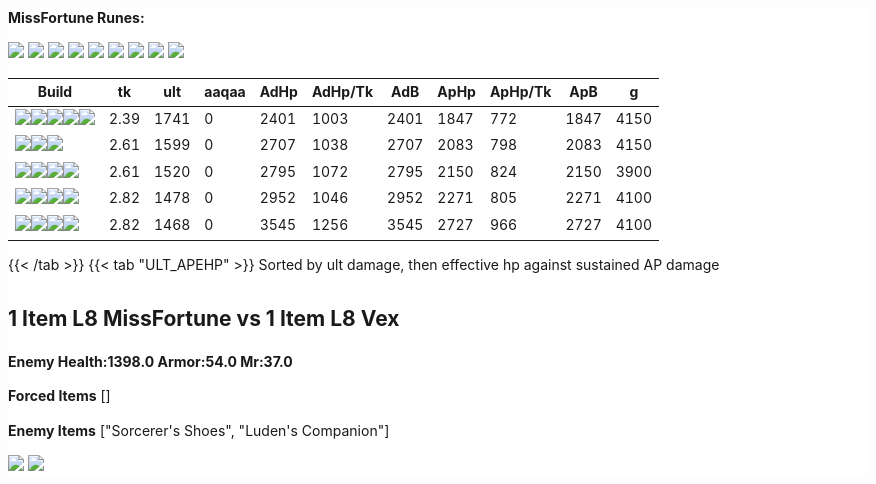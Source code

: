 

**MissFortune Runes:**


![](/Styles/Precision/Conqueror/Conqueror.png)
![](/Styles/Precision/AbsorbLife/AbsorbLife.png)
![](/Styles/Precision/LegendAlacrity/LegendAlacrity.png)
![](/Styles/Precision/CutDown/CutDown.png)
![](/Styles/Sorcery/AbsoluteFocus/AbsoluteFocus.png)
![](/Styles/Sorcery/GatheringStorm/GatheringStorm.png)
![](/StatMods/StatModsAdaptiveForceIcon.png)
![](/StatMods/StatModsAdaptiveForceIcon.png)
![](/StatMods/StatModsHealthScalingIcon.png)





 Build |tk|ult|aaqaa|AdHp|AdHp/Tk|AdB|ApHp|ApHp/Tk|ApB|g
-|-|-|-|-|-|-|-|-|-|-
![](/item/3142.png)![](/item/1001.png)![](/item/1055.png)![](/item/1036.png)![](/item/1036.png)|2.39|1741|0|2401|1003|2401|1847|772|1847|4150
![](/item/3072.png)![](/item/1001.png)![](/item/1055.png)|2.61|1599|0|2707|1038|2707|2083|798|2083|4150
![](/item/3814.png)![](/item/1001.png)![](/item/1055.png)![](/item/1036.png)|2.61|1520|0|2795|1072|2795|2150|824|2150|3900
![](/item/3181.png)![](/item/1001.png)![](/item/1055.png)![](/item/1036.png)|2.82|1478|0|2952|1046|2952|2271|805|2271|4100
![](/item/6673.png)![](/item/1001.png)![](/item/1055.png)![](/item/1036.png)|2.82|1468|0|3545|1256|3545|2727|966|2727|4100
{{< /tab >}}
{{< tab "ULT_APEHP" >}}
Sorted by ult damage, then effective hp against sustained AP damage
## 1 Item L8 MissFortune vs 1 Item L8 Vex

**Enemy Health:1398.0 Armor:54.0 Mr:37.0**


**Forced Items** []








**Enemy Items** ["Sorcerer's Shoes", "Luden's Companion"]





![](/item/3020.png)
![](/item/6655.png)
